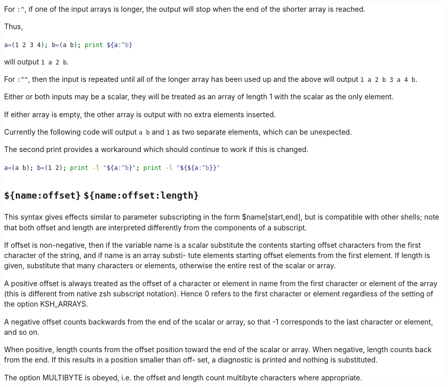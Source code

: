 For `:^`, if one of the input arrays is longer,
the output will stop when the end of the shorter array is reached.

Thus,

~~~zsh
a=(1 2 3 4); b=(a b); print ${a:^b}
~~~

will  output  `1 a 2 b`.

For `:^^`,
then the input is repeated until all of the longer array has been used  up
and  the  above will output `1 a 2 b 3 a 4 b`.

Either  or  both inputs may be a scalar,
they will be treated as an array of length 1 with the scalar as  the  only  element.

If either  array  is empty, the other array is output with no extra elements inserted.

Currently the following code will output `a b` and  `1`  as  two separate  elements,
which  can  be unexpected.

The second print provides a workaround which should continue to work if  this  is changed.

~~~zsh
a=(a b); b=(1 2); print -l "${a:^b}"; print -l "${${a:^b}}"
~~~

## `${name:offset}`  `${name:offset:length}`

This  syntax  gives effects similar to parameter subscripting in
the form $name[start,end], but is compatible with other  shells;
note  that  both  offset  and length are interpreted differently
from the components of a subscript.

If offset is non-negative, then if the variable name is a scalar
substitute  the  contents  starting  offset  characters from the
first character of the string, and if name is an  array  substi-
tute  elements  starting offset elements from the first element.
If length is given, substitute that many characters or elements,
otherwise the entire rest of the scalar or array.

A positive offset is always treated as the offset of a character
or element in name from the first character or  element  of  the
array  (this  is  different from native zsh subscript notation).
Hence 0 refers to the first character or element  regardless  of
the setting of the option KSH_ARRAYS.

A negative offset counts backwards from the end of the scalar or
array, so that -1 corresponds to the last character or  element, and so on.

When positive, length counts from the offset position toward the
end of the scalar or array.  When negative, length  counts  back
from  the  end.  If this results in a position smaller than off-
set, a diagnostic is printed and nothing is substituted.

The option MULTIBYTE is obeyed, i.e. the offset and length count multibyte characters where appropriate.
